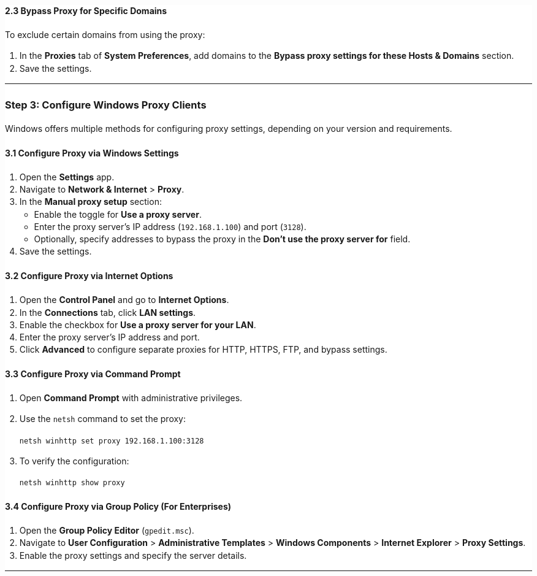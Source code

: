 #### **2.3 Bypass Proxy for Specific Domains**

To exclude certain domains from using the proxy:

1. In the **Proxies** tab of **System Preferences**, add domains to the **Bypass proxy settings for these Hosts & Domains** section.
2. Save the settings.

---

### **Step 3: Configure Windows Proxy Clients**

Windows offers multiple methods for configuring proxy settings, depending on your version and requirements.

#### **3.1 Configure Proxy via Windows Settings**

1. Open the **Settings** app.
2. Navigate to **Network & Internet** > **Proxy**.
3. In the **Manual proxy setup** section:
   - Enable the toggle for **Use a proxy server**.
   - Enter the proxy server’s IP address (`192.168.1.100`) and port (`3128`).
   - Optionally, specify addresses to bypass the proxy in the **Don’t use the proxy server for** field.
4. Save the settings.

#### **3.2 Configure Proxy via Internet Options**

1. Open the **Control Panel** and go to **Internet Options**.
2. In the **Connections** tab, click **LAN settings**.
3. Enable the checkbox for **Use a proxy server for your LAN**.
4. Enter the proxy server’s IP address and port.
5. Click **Advanced** to configure separate proxies for HTTP, HTTPS, FTP, and bypass settings.

#### **3.3 Configure Proxy via Command Prompt**

1. Open **Command Prompt** with administrative privileges.
2. Use the `netsh` command to set the proxy:

   ```bash
   netsh winhttp set proxy 192.168.1.100:3128
   ```

3. To verify the configuration:

   ```bash
   netsh winhttp show proxy
   ```

#### **3.4 Configure Proxy via Group Policy (For Enterprises)**

1. Open the **Group Policy Editor** (`gpedit.msc`).
2. Navigate to **User Configuration** > **Administrative Templates** > **Windows Components** > **Internet Explorer** > **Proxy Settings**.
3. Enable the proxy settings and specify the server details.

---